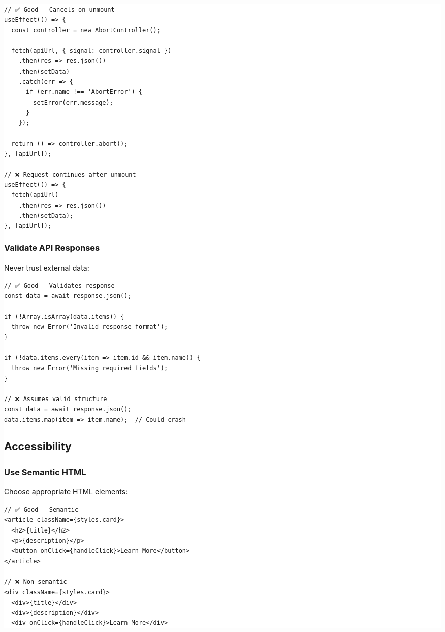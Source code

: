 ```tsx
// ✅ Good - Cancels on unmount
useEffect(() => {
  const controller = new AbortController();

  fetch(apiUrl, { signal: controller.signal })
    .then(res => res.json())
    .then(setData)
    .catch(err => {
      if (err.name !== 'AbortError') {
        setError(err.message);
      }
    });

  return () => controller.abort();
}, [apiUrl]);

// ❌ Request continues after unmount
useEffect(() => {
  fetch(apiUrl)
    .then(res => res.json())
    .then(setData);
}, [apiUrl]);
```

### Validate API Responses

Never trust external data:

```tsx
// ✅ Good - Validates response
const data = await response.json();

if (!Array.isArray(data.items)) {
  throw new Error('Invalid response format');
}

if (!data.items.every(item => item.id && item.name)) {
  throw new Error('Missing required fields');
}

// ❌ Assumes valid structure
const data = await response.json();
data.items.map(item => item.name);  // Could crash
```

## Accessibility

### Use Semantic HTML

Choose appropriate HTML elements:

```tsx
// ✅ Good - Semantic
<article className={styles.card}>
  <h2>{title}</h2>
  <p>{description}</p>
  <button onClick={handleClick}>Learn More</button>
</article>

// ❌ Non-semantic
<div className={styles.card}>
  <div>{title}</div>
  <div>{description}</div>
  <div onClick={handleClick}>Learn More</div>
```